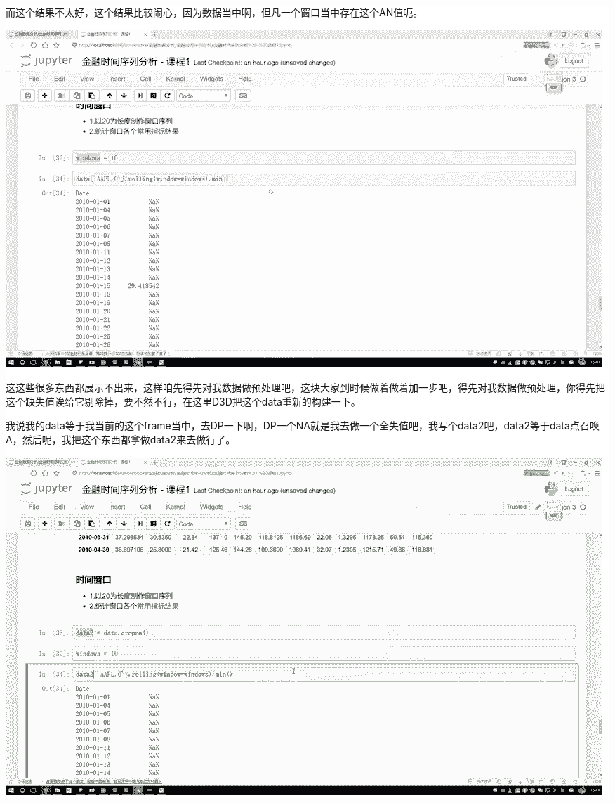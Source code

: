 而这个结果不太好，这个结果比较闹心，因为数据当中啊，但凡一个窗口当中存在这个AN值呃。

![](img/c5b73f547aff7f3722b6158e614c43c5_37.png)

这这些很多东西都展示不出来，这样咱先得先对我数据做预处理吧，这块大家到时候做着做着加一步吧，得先对我数据做预处理，你得先把这个缺失值诶给它剔除掉，要不然不行，在这里D3D把这个data重新的构建一下。

我说我的data等于我当前的这个frame当中，去DP一下啊，DP一个NA就是我去做一个全失值吧，我写个data2吧，data2等于data点召唤A，然后呢，我把这个东西都拿做data2来去做行了。



![](img/c5b73f547aff7f3722b6158e614c43c5_39.png)
